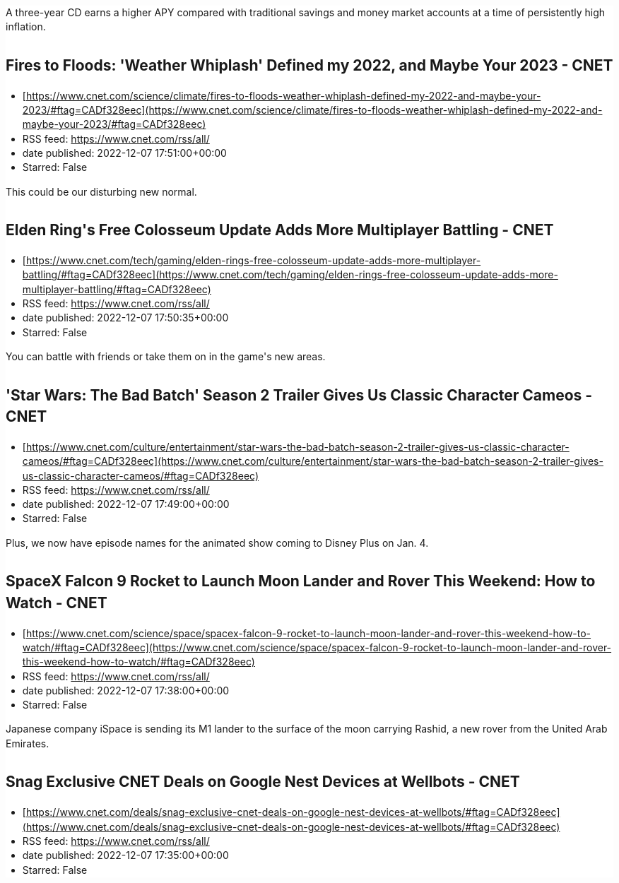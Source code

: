 A three-year CD earns a higher APY compared with traditional savings and money market accounts at a time of persistently high inflation.

## Fires to Floods: 'Weather Whiplash' Defined my 2022, and Maybe Your 2023     - CNET
 - [https://www.cnet.com/science/climate/fires-to-floods-weather-whiplash-defined-my-2022-and-maybe-your-2023/#ftag=CADf328eec](https://www.cnet.com/science/climate/fires-to-floods-weather-whiplash-defined-my-2022-and-maybe-your-2023/#ftag=CADf328eec)
 - RSS feed: https://www.cnet.com/rss/all/
 - date published: 2022-12-07 17:51:00+00:00
 - Starred: False

This could be our disturbing new normal.

## Elden Ring's Free Colosseum Update Adds More Multiplayer Battling     - CNET
 - [https://www.cnet.com/tech/gaming/elden-rings-free-colosseum-update-adds-more-multiplayer-battling/#ftag=CADf328eec](https://www.cnet.com/tech/gaming/elden-rings-free-colosseum-update-adds-more-multiplayer-battling/#ftag=CADf328eec)
 - RSS feed: https://www.cnet.com/rss/all/
 - date published: 2022-12-07 17:50:35+00:00
 - Starred: False

You can battle with friends or take them on in the game's new areas.

## 'Star Wars: The Bad Batch' Season 2 Trailer Gives Us Classic Character Cameos     - CNET
 - [https://www.cnet.com/culture/entertainment/star-wars-the-bad-batch-season-2-trailer-gives-us-classic-character-cameos/#ftag=CADf328eec](https://www.cnet.com/culture/entertainment/star-wars-the-bad-batch-season-2-trailer-gives-us-classic-character-cameos/#ftag=CADf328eec)
 - RSS feed: https://www.cnet.com/rss/all/
 - date published: 2022-12-07 17:49:00+00:00
 - Starred: False

Plus, we now have episode names for the animated show coming to Disney Plus on Jan. 4.

## SpaceX Falcon 9 Rocket to Launch Moon Lander and Rover This Weekend: How to Watch     - CNET
 - [https://www.cnet.com/science/space/spacex-falcon-9-rocket-to-launch-moon-lander-and-rover-this-weekend-how-to-watch/#ftag=CADf328eec](https://www.cnet.com/science/space/spacex-falcon-9-rocket-to-launch-moon-lander-and-rover-this-weekend-how-to-watch/#ftag=CADf328eec)
 - RSS feed: https://www.cnet.com/rss/all/
 - date published: 2022-12-07 17:38:00+00:00
 - Starred: False

Japanese company iSpace is sending its M1 lander to the surface of the moon carrying Rashid, a new rover from the United Arab Emirates.

## Snag Exclusive CNET Deals on Google Nest Devices at Wellbots     - CNET
 - [https://www.cnet.com/deals/snag-exclusive-cnet-deals-on-google-nest-devices-at-wellbots/#ftag=CADf328eec](https://www.cnet.com/deals/snag-exclusive-cnet-deals-on-google-nest-devices-at-wellbots/#ftag=CADf328eec)
 - RSS feed: https://www.cnet.com/rss/all/
 - date published: 2022-12-07 17:35:00+00:00
 - Starred: False
